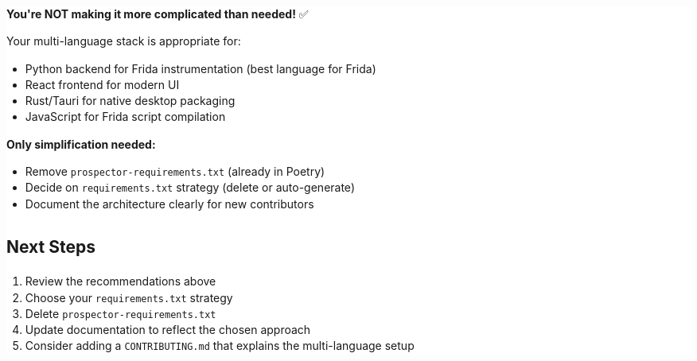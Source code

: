 **You're NOT making it more complicated than needed!** ✅

Your multi-language stack is appropriate for:
- Python backend for Frida instrumentation (best language for Frida)
- React frontend for modern UI
- Rust/Tauri for native desktop packaging
- JavaScript for Frida script compilation

**Only simplification needed:**
- Remove `prospector-requirements.txt` (already in Poetry)
- Decide on `requirements.txt` strategy (delete or auto-generate)
- Document the architecture clearly for new contributors

## Next Steps

1. Review the recommendations above
2. Choose your `requirements.txt` strategy
3. Delete `prospector-requirements.txt`
4. Update documentation to reflect the chosen approach
5. Consider adding a `CONTRIBUTING.md` that explains the multi-language setup
